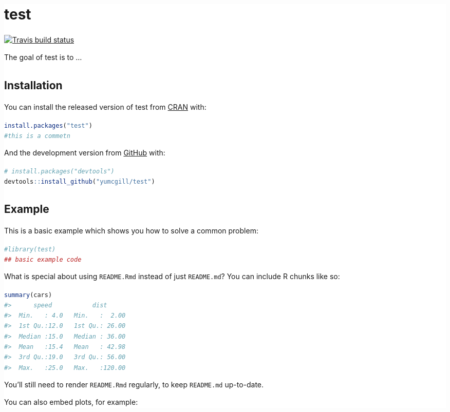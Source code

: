 


# test



[![Travis build
status](https://travis-ci.org/yumcgill/test.svg?branch=master)](https://travis-ci.org/yumcgill/test)


The goal of test is to …

## Installation

You can install the released version of test from
[CRAN](https://CRAN.R-project.org) with:

``` r
install.packages("test")
#this is a commetn
```

And the development version from [GitHub](https://github.com/) with:

``` r
# install.packages("devtools")
devtools::install_github("yumcgill/test")
```

## Example

This is a basic example which shows you how to solve a common problem:

``` r
#library(test)
## basic example code
```

What is special about using `README.Rmd` instead of just `README.md`?
You can include R chunks like so:

``` r
summary(cars)
#>      speed           dist       
#>  Min.   : 4.0   Min.   :  2.00  
#>  1st Qu.:12.0   1st Qu.: 26.00  
#>  Median :15.0   Median : 36.00  
#>  Mean   :15.4   Mean   : 42.98  
#>  3rd Qu.:19.0   3rd Qu.: 56.00  
#>  Max.   :25.0   Max.   :120.00
```

You’ll still need to render `README.Rmd` regularly, to keep `README.md`
up-to-date.

You can also embed plots, for example:
